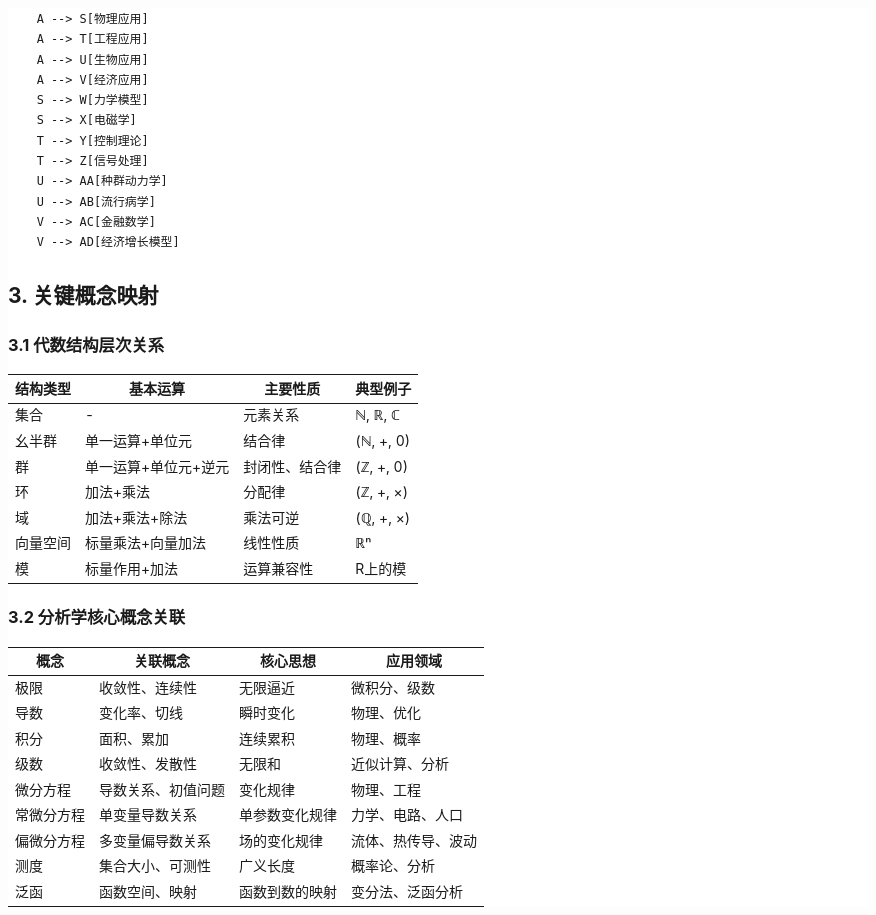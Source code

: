 ```mermaid
    A --> S[物理应用]
    A --> T[工程应用]
    A --> U[生物应用]
    A --> V[经济应用]
    S --> W[力学模型]
    S --> X[电磁学]
    T --> Y[控制理论]
    T --> Z[信号处理]
    U --> AA[种群动力学]
    U --> AB[流行病学]
    V --> AC[金融数学]
    V --> AD[经济增长模型]
```

## 3. 关键概念映射

### 3.1 代数结构层次关系

| 结构类型 | 基本运算 | 主要性质 | 典型例子 |
|---------|---------|---------|---------|
| 集合 | - | 元素关系 | ℕ, ℝ, ℂ |
| 幺半群 | 单一运算+单位元 | 结合律 | (ℕ, +, 0) |
| 群 | 单一运算+单位元+逆元 | 封闭性、结合律 | (ℤ, +, 0) |
| 环 | 加法+乘法 | 分配律 | (ℤ, +, ×) |
| 域 | 加法+乘法+除法 | 乘法可逆 | (ℚ, +, ×) |
| 向量空间 | 标量乘法+向量加法 | 线性性质 | ℝⁿ |
| 模 | 标量作用+加法 | 运算兼容性 | R上的模 |

### 3.2 分析学核心概念关联

| 概念 | 关联概念 | 核心思想 | 应用领域 |
|------|---------|---------|---------|
| 极限 | 收敛性、连续性 | 无限逼近 | 微积分、级数 |
| 导数 | 变化率、切线 | 瞬时变化 | 物理、优化 |
| 积分 | 面积、累加 | 连续累积 | 物理、概率 |
| 级数 | 收敛性、发散性 | 无限和 | 近似计算、分析 |
| 微分方程 | 导数关系、初值问题 | 变化规律 | 物理、工程 |
| 常微分方程 | 单变量导数关系 | 单参数变化规律 | 力学、电路、人口 |
| 偏微分方程 | 多变量偏导数关系 | 场的变化规律 | 流体、热传导、波动 |
| 测度 | 集合大小、可测性 | 广义长度 | 概率论、分析 |
| 泛函 | 函数空间、映射 | 函数到数的映射 | 变分法、泛函分析 |

